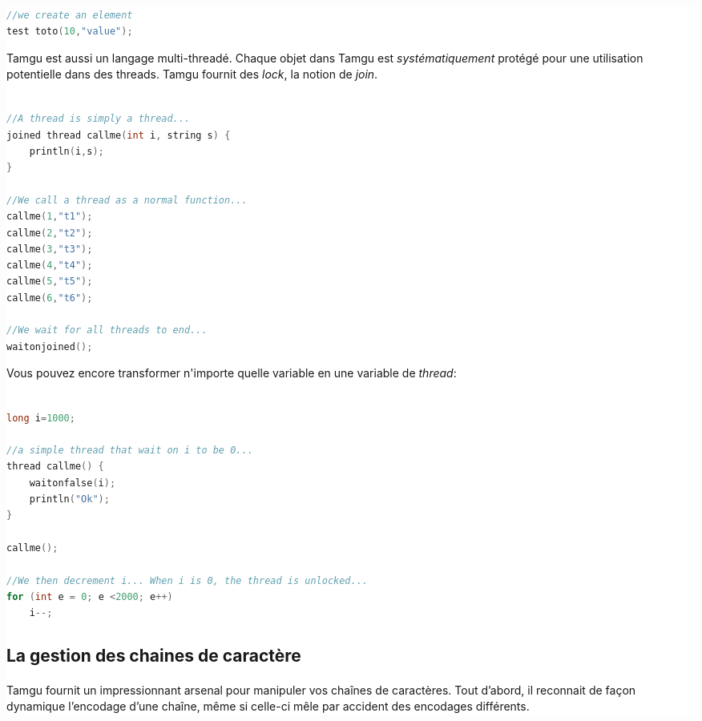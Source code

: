 ```C++
//we create an element
test toto(10,"value");
```

Tamgu est aussi un langage multi-threadé. Chaque objet dans Tamgu est _systématiquement_ protégé pour une utilisation potentielle dans des threads.
Tamgu fournit des _lock_, la notion de _join_. 

```C++

//A thread is simply a thread...
joined thread callme(int i, string s) {
    println(i,s);
}

//We call a thread as a normal function...
callme(1,"t1");
callme(2,"t2");
callme(3,"t3");
callme(4,"t4");
callme(5,"t5");
callme(6,"t6");

//We wait for all threads to end...
waitonjoined();

```

Vous pouvez encore transformer n'importe quelle variable en une variable de _thread_:

```C++

long i=1000;

//a simple thread that wait on i to be 0...
thread callme() {
    waitonfalse(i);
    println("Ok");
}

callme();

//We then decrement i... When i is 0, the thread is unlocked...
for (int e = 0; e <2000; e++)
    i--;

```

## La gestion des chaines de caractère

Tamgu fournit un impressionnant arsenal pour manipuler vos chaînes de caractères. Tout d’abord, il reconnait de façon dynamique l’encodage d’une chaîne, même si celle-ci mêle par accident des encodages différents. 

